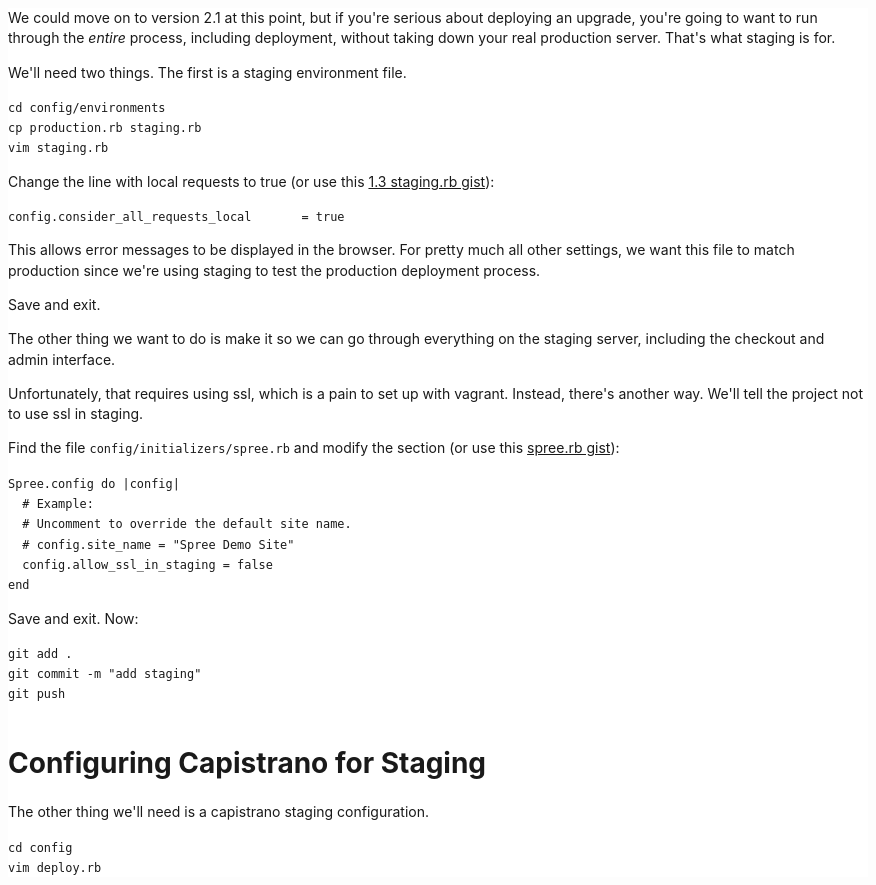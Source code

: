 We could move on to version 2.1 at this point, but if you're serious
about deploying an upgrade, you're going to want to run through the
_entire_ process, including deployment, without taking down your real
production server.  That's what staging is for.

We'll need two things.  The first is a staging environment file.

~~~
cd config/environments
cp production.rb staging.rb
vim staging.rb
~~~

Change the line with local requests to true (or use this [1.3 staging.rb
gist]):

~~~
config.consider_all_requests_local       = true
~~~

This allows error messages to be displayed in the browser.  For pretty
much all other settings, we want this file to match production since
we're using staging to test the production deployment process.

Save and exit.

The other thing we want to do is make it so we can go through everything
on the staging server, including the checkout and admin interface.

Unfortunately, that requires using ssl, which is a pain to set up with
vagrant.  Instead, there's another way.  We'll tell the project not to
use ssl in staging.

Find the file `config/initializers/spree.rb` and modify the section (or
use this [spree.rb gist]):

~~~
Spree.config do |config|
  # Example:
  # Uncomment to override the default site name.
  # config.site_name = "Spree Demo Site"
  config.allow_ssl_in_staging = false
end
~~~

Save and exit.  Now:

~~~
git add .
git commit -m "add staging"
git push
~~~

# Configuring Capistrano for Staging

The other thing we'll need is a capistrano staging configuration.

~~~
cd config
vim deploy.rb
~~~


[virtualbox]: http://www.virtualbox.org/
[vagrant]: http://www.vagrantup.com/
[ruby]: http://www.ruby-lang.org/en/
[git]: http://git-scm.com/
[1.3 Gemfile gist]: https://gist.githubusercontent.com/binaryphile/9119293/raw/dad5587229d1f0e91c3b03f67cf7ebde9af4c1b5/Gemfile
[spree guides]: http://guides.spreecommerce.com/developer/
[.gitignore gist]: https://gist.githubusercontent.com/binaryphile/9119675/raw
[new store button]: {{urls.media}}/new-store.png
[register button]: {{urls.media}}/register.png
[environment details]: {{urls.media}}/details.png
[add server]: {{urls.media}}/add-server.png
[configuration complete]: {{urls.media}}/complete.png
[spree sudoers gist]: https://gist.githubusercontent.com/binaryphile/9120198/raw
[initialize server]: {{urls.media}}/initialize.png
[secret_token.rb gist]: https://gist.githubusercontent.com/binaryphile/9121402/raw
[gist of software install commands]: https://gist.githubusercontent.com/binaryphile/9121958/raw
[devise.rb gist]: https://gist.githubusercontent.com/binaryphile/9121453/raw
[initial Vagrantfile gist]: https://gist.githubusercontent.com/binaryphile/9123813/raw/cfcb06316b1dc55502dd414e582621e7064d3643/Vagrantfile
[capistrano recipe]: {{urls.media}}/capistrano.png
[initial capistrano recipe gist]: https://gist.githubusercontent.com/binaryphile/9124108/raw/d8da24e4ff87fcc1f1f9791ec7e5fd7537eac95c/deploy.rb
[1.3 staging.rb gist]: https://gist.githubusercontent.com/binaryphile/9124798/raw/b0fc8efa69415590f512414e461091e0301ab208/staging.rb
[spree.rb gist]: https://gist.githubusercontent.com/binaryphile/9124857/raw
[capistrano recipe gist]: https://gist.githubusercontent.com/binaryphile/9124108/raw/e2139abc25355a3a1185fc722d45a697ee964b10/deploy.rb
[production.rb gist]: https://gist.githubusercontent.com/binaryphile/9124984/raw
[staging.rb gist]: https://gist.githubusercontent.com/binaryphile/9125024/raw/1728d3e692ab6860734cd946c7848a838ae07885/staging.rb
[Vagrantfile gist]: https://gist.githubusercontent.com/binaryphile/9123813/raw/14a22f68aa01d350226d8b65db07e102766efca9/Vagrantfile
[vagrant multimachine page]: http://docs.vagrantup.com/v2/multi-machine/
[2.1 Gemfile gist]: https://gist.githubusercontent.com/binaryphile/9119293/raw/20be39729d085d6a6d8e81576b946396b96f1357/Gemfile
[final 2.1 Gemfile gist]: https://gist.githubusercontent.com/binaryphile/9119293/raw
[final Vagrantfile gist]: https://gist.githubusercontent.com/binaryphile/9123813/raw
[final staging.rb gist]: https://gist.githubusercontent.com/binaryphile/9125024/raw
[final capistrano recipe gist]: https://gist.githubusercontent.com/binaryphile/9124108/raw
[2.1 staging.rb gist]: https://gist.githubusercontent.com/binaryphile/9124798/raw
[ansible configuration]: http://guides.spreecommerce.com/developer/ansible-ubuntu.html
[manual configuration]: http://guides.spreecommerce.com/developer/manual-ubuntu.html